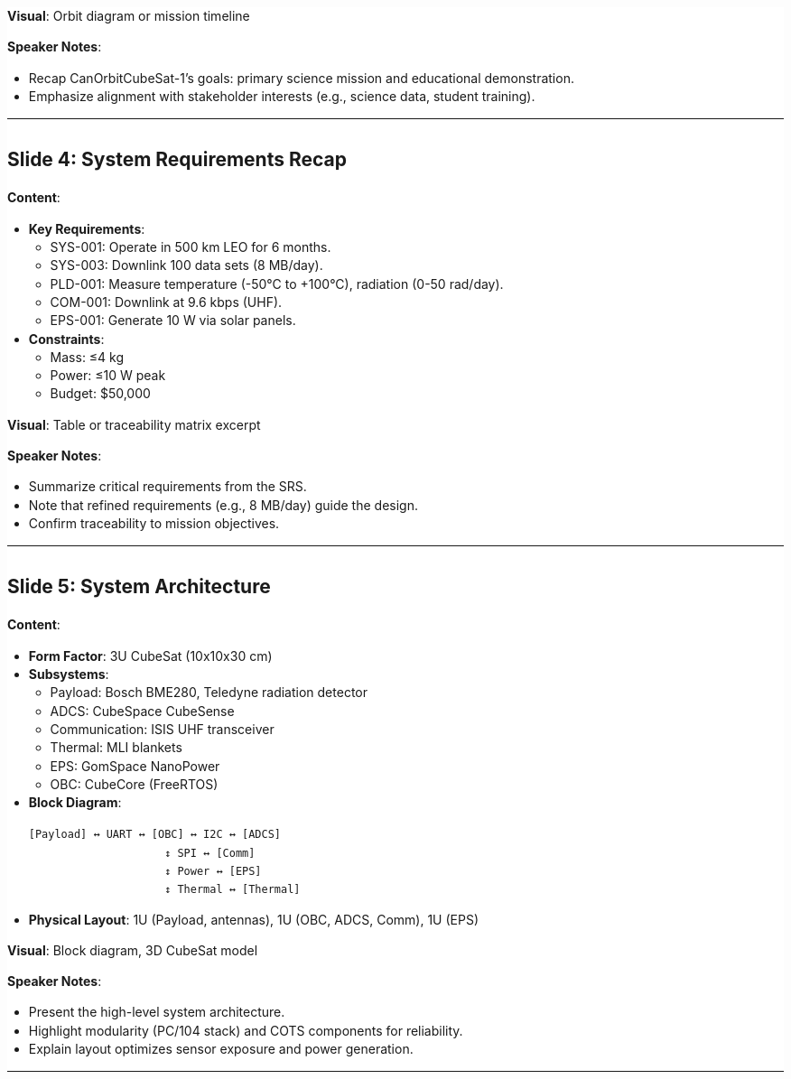 **Visual**: Orbit diagram or mission timeline  

**Speaker Notes**:  
- Recap CanOrbitCubeSat-1’s goals: primary science mission and educational demonstration.  
- Emphasize alignment with stakeholder interests (e.g., science data, student training).  

---

## Slide 4: System Requirements Recap
**Content**:  
- **Key Requirements**:  
  - SYS-001: Operate in 500 km LEO for 6 months.  
  - SYS-003: Downlink 100 data sets (8 MB/day).  
  - PLD-001: Measure temperature (-50°C to +100°C), radiation (0-50 rad/day).  
  - COM-001: Downlink at 9.6 kbps (UHF).  
  - EPS-001: Generate 10 W via solar panels.  
- **Constraints**:  
  - Mass: ≤4 kg  
  - Power: ≤10 W peak  
  - Budget: $50,000  

**Visual**: Table or traceability matrix excerpt  

**Speaker Notes**:  
- Summarize critical requirements from the SRS.  
- Note that refined requirements (e.g., 8 MB/day) guide the design.  
- Confirm traceability to mission objectives.  

---

## Slide 5: System Architecture
**Content**:  
- **Form Factor**: 3U CubeSat (10x10x30 cm)  
- **Subsystems**:  
  - Payload: Bosch BME280, Teledyne radiation detector  
  - ADCS: CubeSpace CubeSense  
  - Communication: ISIS UHF transceiver  
  - Thermal: MLI blankets  
  - EPS: GomSpace NanoPower  
  - OBC: CubeCore (FreeRTOS)  
- **Block Diagram**:  
  ```
  [Payload] ↔ UART ↔ [OBC] ↔ I2C ↔ [ADCS]
                       ↕ SPI ↔ [Comm]
                       ↕ Power ↔ [EPS]
                       ↕ Thermal ↔ [Thermal]
  ```
- **Physical Layout**: 1U (Payload, antennas), 1U (OBC, ADCS, Comm), 1U (EPS)  

**Visual**: Block diagram, 3D CubeSat model  

**Speaker Notes**:  
- Present the high-level system architecture.  
- Highlight modularity (PC/104 stack) and COTS components for reliability.  
- Explain layout optimizes sensor exposure and power generation.  

---